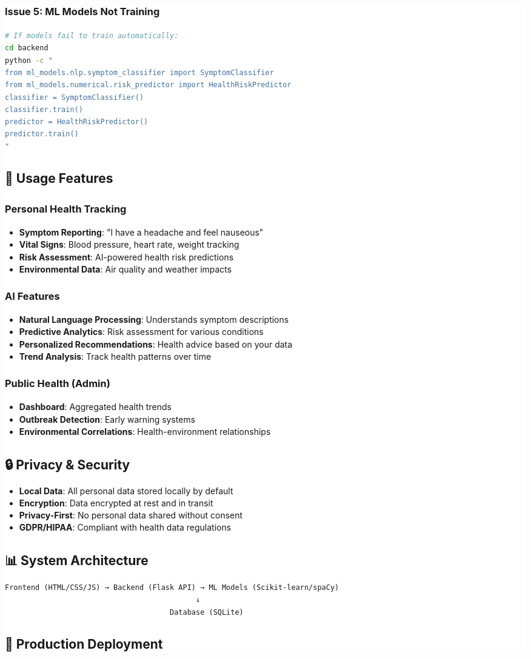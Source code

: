 ### Issue 5: ML Models Not Training
```bash
# If models fail to train automatically:
cd backend
python -c "
from ml_models.nlp.symptom_classifier import SymptomClassifier
from ml_models.numerical.risk_predictor import HealthRiskPredictor
classifier = SymptomClassifier()
classifier.train()
predictor = HealthRiskPredictor()
predictor.train()
"
```

## 📱 Usage Features

### Personal Health Tracking
- **Symptom Reporting**: "I have a headache and feel nauseous"
- **Vital Signs**: Blood pressure, heart rate, weight tracking
- **Risk Assessment**: AI-powered health risk predictions
- **Environmental Data**: Air quality and weather impacts

### AI Features
- **Natural Language Processing**: Understands symptom descriptions
- **Predictive Analytics**: Risk assessment for various conditions
- **Personalized Recommendations**: Health advice based on your data
- **Trend Analysis**: Track health patterns over time

### Public Health (Admin)
- **Dashboard**: Aggregated health trends
- **Outbreak Detection**: Early warning systems
- **Environmental Correlations**: Health-environment relationships

## 🔒 Privacy & Security

- **Local Data**: All personal data stored locally by default
- **Encryption**: Data encrypted at rest and in transit
- **Privacy-First**: No personal data shared without consent
- **GDPR/HIPAA**: Compliant with health data regulations

## 📊 System Architecture

```
Frontend (HTML/CSS/JS) → Backend (Flask API) → ML Models (Scikit-learn/spaCy)
                                            ↓
                                      Database (SQLite)
```

## 🚀 Production Deployment
